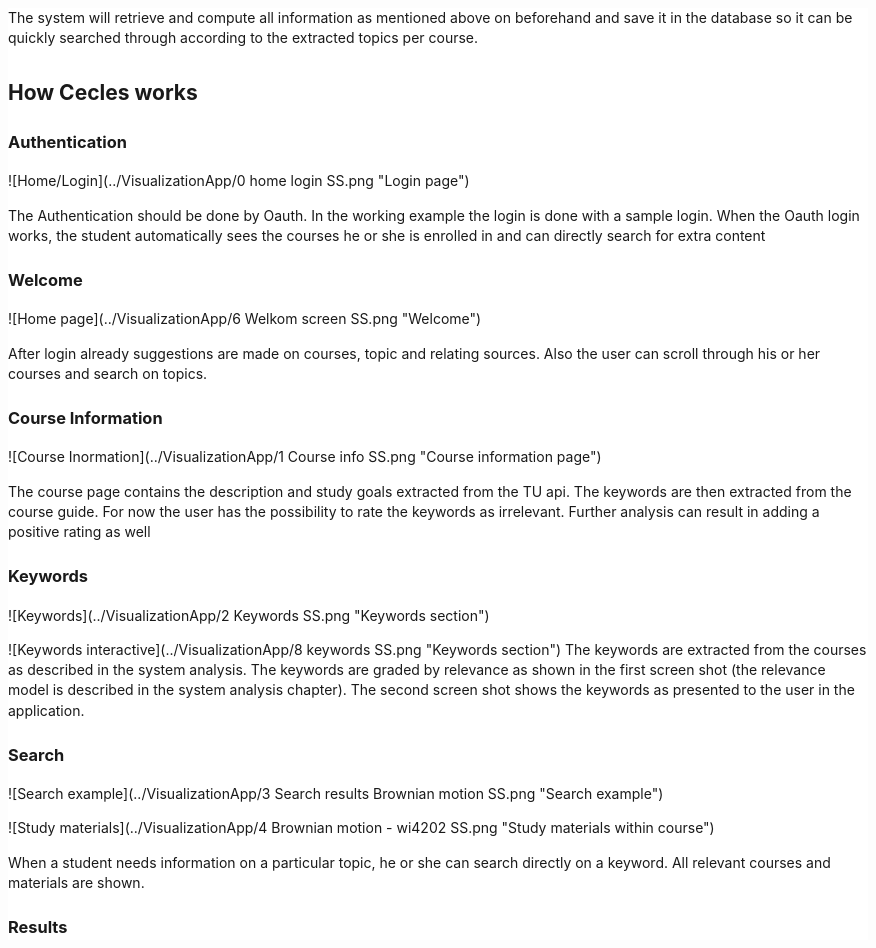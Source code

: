 The system will retrieve and compute all information as mentioned above on beforehand and save it in the database so it can be quickly searched through according to the extracted topics per course.



## How Cecles works

### Authentication

![Home/Login](../VisualizationApp/0 home login SS.png "Login page")

The Authentication should be done by Oauth. In the working example the login is done with a sample login. When the Oauth login works, the student automatically sees the courses he or she is enrolled in and can directly search for extra content

### Welcome 

![Home page](../VisualizationApp/6 Welkom screen SS.png "Welcome")

After login already suggestions are made on courses, topic and relating sources. Also the user can scroll through his or her courses and search on topics.

### Course Information

![Course Inormation](../VisualizationApp/1 Course info SS.png "Course information page")

The course page contains the description and study goals extracted from the TU api. The keywords are then extracted from the course guide. For now the user has the possibility to rate the keywords as irrelevant. Further analysis can result in adding a positive rating as well

### Keywords

![Keywords](../VisualizationApp/2 Keywords SS.png "Keywords section")

![Keywords interactive](../VisualizationApp/8 keywords SS.png "Keywords section")
The keywords are extracted from the courses as described in the system analysis. The keywords are graded by relevance as shown in the first screen shot (the relevance model is described in the system analysis chapter). The second screen shot shows the keywords as presented to the user in the application. 

### Search

![Search example](../VisualizationApp/3 Search results Brownian motion SS.png "Search example")

![Study materials](../VisualizationApp/4 Brownian motion - wi4202 SS.png "Study materials within course")

When a student needs information on a particular topic, he or she can search directly on a keyword. All relevant courses and materials are shown.

### Results

